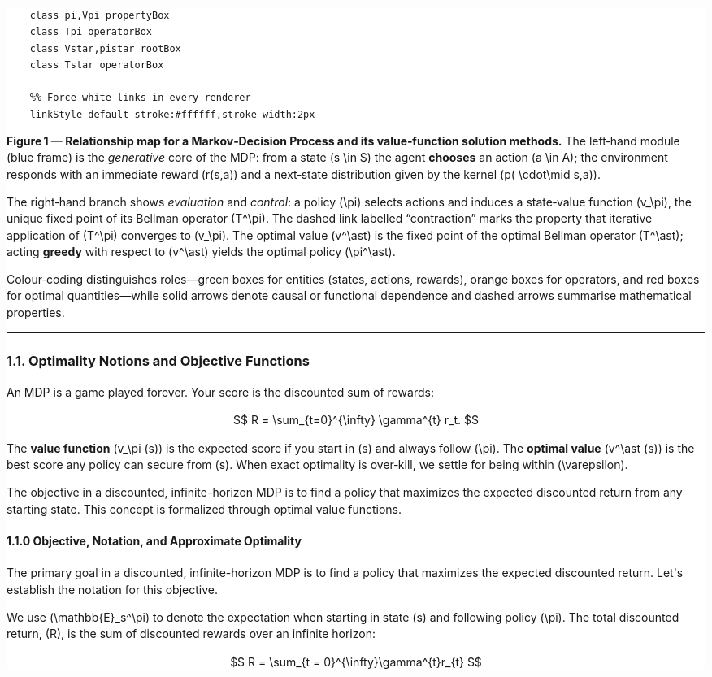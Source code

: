```mermaid
    class pi,Vpi propertyBox
    class Tpi operatorBox
    class Vstar,pistar rootBox
    class Tstar operatorBox
    
    %% Force-white links in every renderer
    linkStyle default stroke:#ffffff,stroke-width:2px
```

**Figure 1 — Relationship map for a Markov‑Decision Process and its value‑function solution methods.**
The left‑hand module (blue frame) is the *generative* core of the MDP: from a state \(s \in S\) the agent **chooses** an action \(a \in A\); the environment responds with an immediate reward \(r(s,a)\) and a next‑state distribution given by the kernel \(p( \cdot\mid s,a)\).

The right‑hand branch shows *evaluation* and *control*: a policy \(\pi\) selects actions and induces a state‑value function \(v_\pi\), the unique fixed point of its Bellman operator \(T^\pi\).  The dashed link labelled “contraction” marks the property that iterative application of \(T^\pi\) converges to \(v_\pi\).  The optimal value \(v^\ast\) is the fixed point of the optimal Bellman operator \(T^\ast\); acting **greedy** with respect to \(v^\ast\) yields the optimal policy \(\pi^\ast\).

Colour‑coding distinguishes roles—green boxes for entities (states, actions, rewards), orange boxes for operators, and red boxes for optimal quantities—while solid arrows denote causal or functional dependence and dashed arrows summarise mathematical properties.  


---

### 1.1. Optimality Notions and Objective Functions

An MDP is a game played forever. Your score is the discounted sum of rewards:

$$
R = \sum_{t=0}^{\infty} \gamma^{t} r_t.
$$

The **value function** \(v_\pi (s)\) is the expected score if you start in \(s\) and always follow \(\pi\).
The **optimal value** \(v^\ast (s)\) is the best score any policy can secure from \(s\).
When exact optimality is over‑kill, we settle for being within \(\varepsilon\).

The objective in a discounted, infinite-horizon MDP is to find a policy that maximizes the expected discounted return from any starting state. This concept is formalized through optimal value functions.

#### 1.1.0 Objective, Notation, and Approximate Optimality

The primary goal in a discounted, infinite-horizon MDP is to find a policy that maximizes the expected discounted return. Let's establish the notation for this objective.

We use \(\mathbb{E}_s^\pi\) to denote the expectation when starting in state \(s\) and following policy \(\pi\). The total discounted return, \(R\), is the sum of discounted rewards over an infinite horizon:

$$
R = \sum_{t = 0}^{\infty}\gamma^{t}r_{t}
$$
